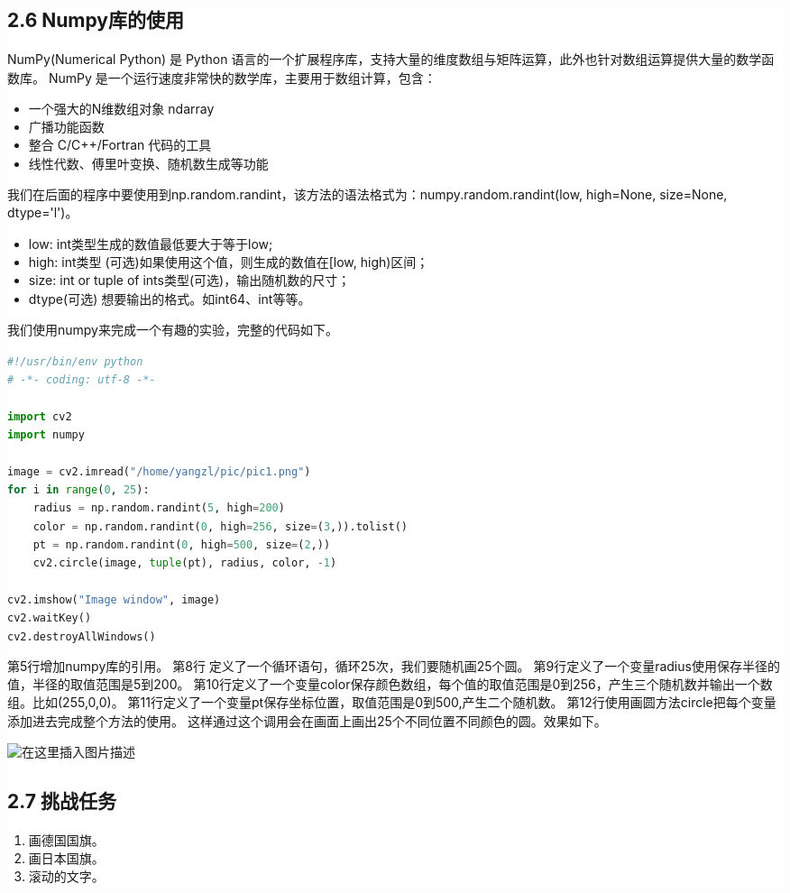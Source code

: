 ## 2.6 Numpy库的使用
NumPy(Numerical Python) 是 Python 语言的一个扩展程序库，支持大量的维度数组与矩阵运算，此外也针对数组运算提供大量的数学函数库。
NumPy 是一个运行速度非常快的数学库，主要用于数组计算，包含：

 - 一个强大的N维数组对象 ndarray
 - 广播功能函数
 - 整合 C/C++/Fortran 代码的工具
 - 线性代数、傅里叶变换、随机数生成等功能

我们在后面的程序中要使用到np.random.randint，该方法的语法格式为：numpy.random.randint(low, high=None, size=None, dtype='l')。

 - low: int类型生成的数值最低要大于等于low;
 - high: int类型 (可选)如果使用这个值，则生成的数值在[low, high)区间；
 - size: int or tuple of ints类型(可选)，输出随机数的尺寸；
 - dtype(可选) 想要输出的格式。如int64、int等等。

我们使用numpy来完成一个有趣的实验，完整的代码如下。

```python
#!/usr/bin/env python
# -*- coding: utf-8 -*-

import cv2
import numpy

image = cv2.imread("/home/yangzl/pic/pic1.png")
for i in range(0, 25):
    radius = np.random.randint(5, high=200)
    color = np.random.randint(0, high=256, size=(3,)).tolist()
    pt = np.random.randint(0, high=500, size=(2,))
    cv2.circle(image, tuple(pt), radius, color, -1)

cv2.imshow("Image window", image)
cv2.waitKey()
cv2.destroyAllWindows()
```
第5行增加numpy库的引用。
第8行 定义了一个循环语句，循环25次，我们要随机画25个圆。
第9行定义了一个变量radius使用保存半径的值，半径的取值范围是5到200。
第10行定义了一个变量color保存颜色数组，每个值的取值范围是0到256，产生三个随机数并输出一个数组。比如(255,0,0)。
第11行定义了一个变量pt保存坐标位置，取值范围是0到500,产生二个随机数。
第12行使用画圆方法circle把每个变量添加进去完成整个方法的使用。
这样通过这个调用会在画面上画出25个不同位置不同颜色的圆。效果如下。

![在这里插入图片描述](https://img-blog.csdnimg.cn/20200325183353787.png?x-oss-process=image/watermark,type_ZmFuZ3poZW5naGVpdGk,shadow_10,text_aHR0cHM6Ly9ibG9nLmNzZG4ubmV0L3lhbmcxOTk0,size_16,color_FFFFFF,t_70)

## 2.7 挑战任务

 1. 画德国国旗。
 2. 画日本国旗。
 3. 滚动的文字。

